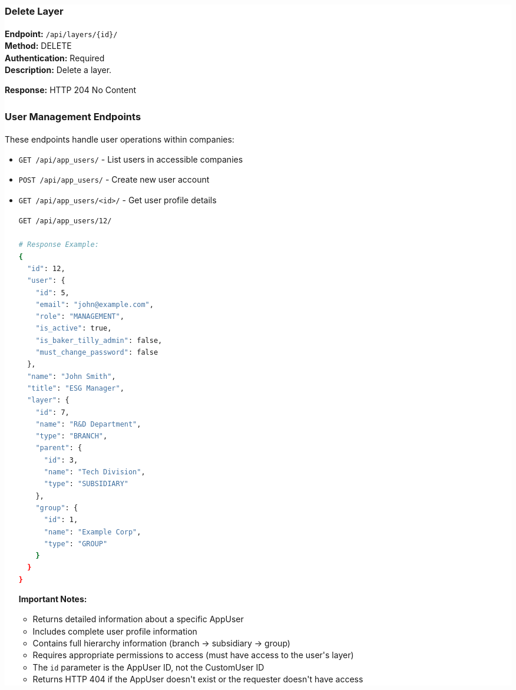 ### Delete Layer

**Endpoint:** `/api/layers/{id}/`  
**Method:** DELETE  
**Authentication:** Required  
**Description:** Delete a layer.

**Response:** HTTP 204 No Content

### User Management Endpoints
These endpoints handle user operations within companies:

- `GET /api/app_users/` - List users in accessible companies
- `POST /api/app_users/` - Create new user account
- `GET /api/app_users/<id>/` - Get user profile details
  ```bash
  GET /api/app_users/12/
  
  # Response Example:
  {
    "id": 12,
    "user": {
      "id": 5,
      "email": "john@example.com",
      "role": "MANAGEMENT",
      "is_active": true,
      "is_baker_tilly_admin": false,
      "must_change_password": false
    },
    "name": "John Smith",
    "title": "ESG Manager",
    "layer": {
      "id": 7,
      "name": "R&D Department",
      "type": "BRANCH",
      "parent": {
        "id": 3,
        "name": "Tech Division",
        "type": "SUBSIDIARY"
      },
      "group": {
        "id": 1,
        "name": "Example Corp",
        "type": "GROUP"
      }
    }
  }
  ```
  
  **Important Notes:**
  - Returns detailed information about a specific AppUser
  - Includes complete user profile information
  - Contains full hierarchy information (branch → subsidiary → group)
  - Requires appropriate permissions to access (must have access to the user's layer)
  - The `id` parameter is the AppUser ID, not the CustomUser ID
  - Returns HTTP 404 if the AppUser doesn't exist or the requester doesn't have access
